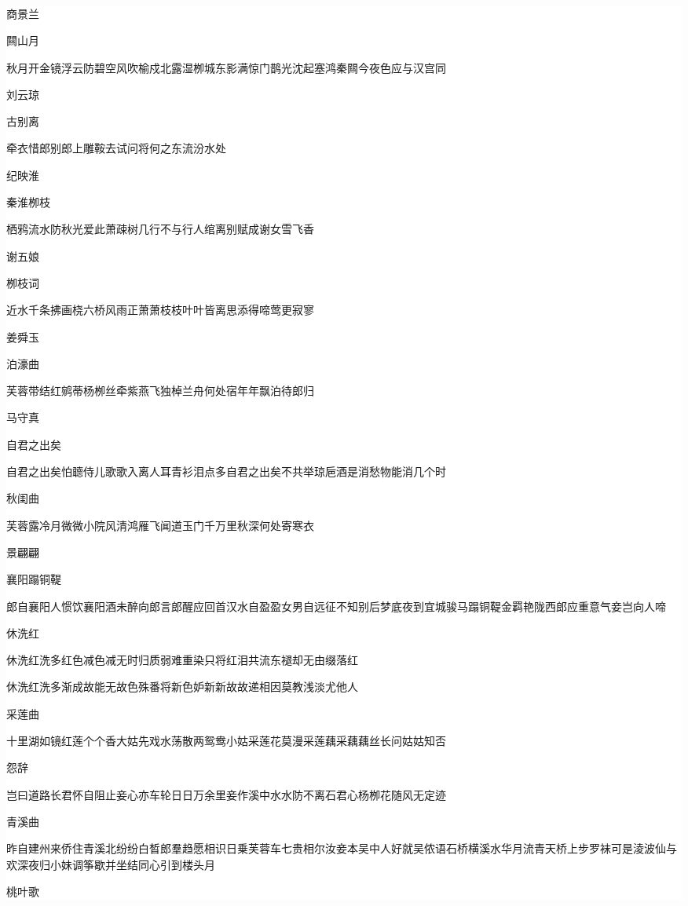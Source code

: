 商景兰  

闗山月  

秋月开金镜浮云防碧空风吹榆戍北露湿栁城东影满惊门鹊光沈起塞鸿秦闗今夜色应与汉宫同  

刘云琼  

古别离  

牵衣惜郎别郎上雕鞍去试问将何之东流汾水处  

纪映淮  

秦淮栁枝  

栖鸦流水防秋光爱此萧疎树几行不与行人绾离别赋成谢女雪飞香  

谢五娘  

栁枝词  

近水千条拂画桡六桥风雨正萧萧枝枝叶叶皆离思添得啼莺更寂寥  

姜舜玉  

泊濠曲  

芙蓉带结红鹓蒂杨栁丝牵紫燕飞独棹兰舟何处宿年年飘泊待郎归  

马守真  

自君之出矣  

自君之出矣怕聼侍儿歌歌入离人耳青衫泪点多自君之出矣不共举琼巵酒是消愁物能消几个时  

秋闺曲  

芙蓉露冷月微微小院风清鸿雁飞闻道玉门千万里秋深何处寄寒衣  

景翩翩  

襄阳蹋铜鞮  

郎自襄阳人惯饮襄阳酒未醉向郎言郎醒应回首汉水自盈盈女男自远征不知别后梦底夜到宜城骏马蹋铜鞮金羁艳陇西郎应重意气妾岂向人啼  

休洗红  

休洗红洗多红色减色减无时归质弱难重染只将红泪共流东褪却无由缀落红  

休洗红洗多渐成故能无故色殊番将新色妒新新故故递相因莫教浅淡尤他人  

采莲曲  

十里湖如镜红莲个个香大姑先戏水荡散两鸳鸯小姑采莲花莫漫采莲藕采藕藕丝长问姑姑知否  

怨辞  

岂曰道路长君怀自阻止妾心亦车轮日日万余里妾作溪中水水防不离石君心杨栁花随风无定迹  

青溪曲  

昨自建州来侨住青溪北纷纷白晳郎羣趋愿相识日乗芙蓉车七贵相尔汝妾本吴中人好就吴侬语石桥横溪水华月流青天桥上步罗袜可是淩波仙与欢深夜归小妹调筝歇并坐结同心引到楼头月  

桃叶歌  
